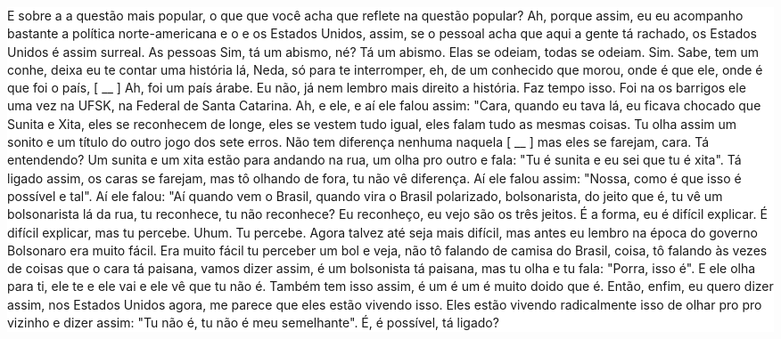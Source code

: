 E sobre a a questão mais popular, o que
que você acha que reflete na questão
popular? Ah, porque assim, eu eu
acompanho bastante a política
norte-americana e o e os Estados Unidos,
assim, se o pessoal acha que aqui a
gente tá rachado, os Estados Unidos é
assim surreal. As pessoas
Sim, tá um abismo, né? Tá um abismo.
Elas se odeiam, todas se odeiam.
Sim. Sabe, tem um conhe, deixa eu te
contar uma história lá, Neda, só para te
interromper, eh, de um conhecido que
morou, onde é que ele, onde é que foi o
país, [ __ ] Ah, foi um país árabe. Eu
não, já nem lembro mais direito a
história. Faz tempo isso. Foi na os
barrigos ele uma vez na UFSK, na Federal
de Santa Catarina.
Ah, e ele, e aí ele falou assim: "Cara,
quando eu tava lá, eu ficava chocado que
Sunita e Xita, eles se reconhecem de
longe, eles se vestem tudo igual, eles
falam tudo as mesmas coisas. Tu olha
assim um sonito e um título do outro
jogo dos sete erros. Não tem diferença
nenhuma naquela [ __ ] mas eles se
farejam, cara. Tá entendendo? Um sunita
e um xita estão para andando na rua, um
olha pro outro e fala: "Tu é sunita e eu
sei que tu é xita". Tá ligado assim, os
caras se farejam, mas tô olhando de
fora, tu não vê diferença. Aí ele falou
assim: "Nossa, como é que isso é
possível e tal". Aí ele falou: "Aí
quando vem o Brasil, quando vira o
Brasil polarizado, bolsonarista, do
jeito que é, tu vê um bolsonarista lá da
rua, tu reconhece, tu não reconhece? Eu
reconheço, eu vejo são os três jeitos. É
a forma,
eu é difícil explicar. É difícil
explicar, mas tu percebe.
Uhum.
Tu percebe. Agora talvez até seja mais
difícil, mas antes eu lembro na época do
governo Bolsonaro era muito fácil. Era
muito fácil tu perceber um bol e veja,
não tô falando de camisa do Brasil,
coisa, tô falando às vezes de coisas que
o cara tá paisana, vamos dizer assim, é
um bolsonista tá paisana, mas tu olha e
tu fala: "Porra, isso é". E ele olha
para ti, ele te e ele vai e ele vê que
tu não é. Também tem isso assim, é um é
um é muito doido que é.
Então, enfim, eu quero dizer assim, nos
Estados Unidos agora, me parece que eles
estão vivendo isso. Eles estão vivendo
radicalmente isso de olhar pro pro
vizinho e dizer assim: "Tu não é, tu não
é meu semelhante".
É, é possível,
tá ligado?